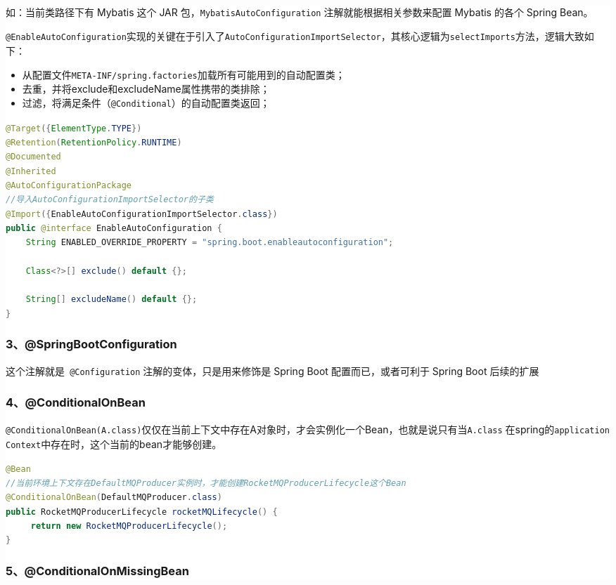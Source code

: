 如：当前类路径下有 Mybatis 这个 JAR 包，`MybatisAutoConfiguration` 注解就能根据相关参数来配置 Mybatis 的各个 Spring Bean。

`@EnableAutoConfiguration`实现的关键在于引入了`AutoConfigurationImportSelector`，其核心逻辑为`selectImports`方法，逻辑大致如下：

- 从配置文件`META-INF/spring.factories`加载所有可能用到的自动配置类；
- 去重，并将exclude和excludeName属性携带的类排除；
- 过滤，将满足条件（`@Conditional`）的自动配置类返回；

```java
@Target({ElementType.TYPE})
@Retention(RetentionPolicy.RUNTIME)
@Documented
@Inherited
@AutoConfigurationPackage
//导入AutoConfigurationImportSelector的子类
@Import({EnableAutoConfigurationImportSelector.class})
public @interface EnableAutoConfiguration {
    String ENABLED_OVERRIDE_PROPERTY = "spring.boot.enableautoconfiguration";

    Class<?>[] exclude() default {};

    String[] excludeName() default {};
}
```





### 3、@SpringBootConfiguration



这个注解就是` @Configuration` 注解的变体，只是用来修饰是 Spring Boot 配置而已，或者可利于 Spring Boot 后续的扩展





### 4、@ConditionalOnBean



`@ConditionalOnBean(A.class)`仅仅在当前上下文中存在A对象时，才会实例化一个Bean，也就是说只有当`A.class` 在spring的`applicationContext`中存在时，这个当前的bean才能够创建。

```java
@Bean
//当前环境上下文存在DefaultMQProducer实例时，才能创建RocketMQProducerLifecycle这个Bean
@ConditionalOnBean(DefaultMQProducer.class)
public RocketMQProducerLifecycle rocketMQLifecycle() {
     return new RocketMQProducerLifecycle();
}
```





### 5、@ConditionalOnMissingBean
